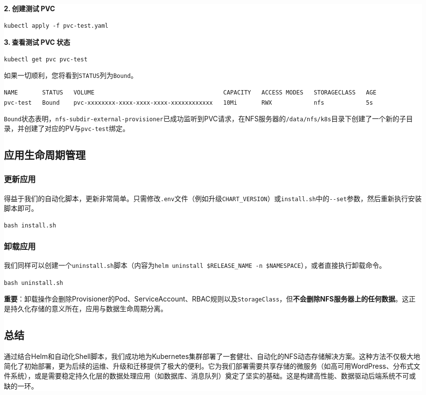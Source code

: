 **2. 创建测试 PVC**
```shell
kubectl apply -f pvc-test.yaml
```

**3. 查看测试 PVC 状态**
```shell
kubectl get pvc pvc-test
```
如果一切顺利，您将看到`STATUS`列为`Bound`。
```
NAME       STATUS   VOLUME                                     CAPACITY   ACCESS MODES   STORAGECLASS   AGE
pvc-test   Bound    pvc-xxxxxxxx-xxxx-xxxx-xxxx-xxxxxxxxxxxx   10Mi       RWX            nfs            5s
```
`Bound`状态表明，`nfs-subdir-external-provisioner`已成功监听到PVC请求，在NFS服务器的`/data/nfs/k8s`目录下创建了一个新的子目录，并创建了对应的PV与`pvc-test`绑定。

## 应用生命周期管理

### 更新应用

得益于我们的自动化脚本，更新非常简单。只需修改`.env`文件（例如升级`CHART_VERSION`）或`install.sh`中的`--set`参数，然后重新执行安装脚本即可。
```shell
bash install.sh
```

### 卸载应用

我们同样可以创建一个`uninstall.sh`脚本（内容为`helm uninstall $RELEASE_NAME -n $NAMESPACE`），或者直接执行卸载命令。
```shell
bash uninstall.sh
```
**重要**：卸载操作会删除Provisioner的Pod、ServiceAccount、RBAC规则以及`StorageClass`，但**不会删除NFS服务器上的任何数据**。这正是持久化存储的意义所在，应用与数据生命周期分离。

## 总结

通过结合Helm和自动化Shell脚本，我们成功地为Kubernetes集群部署了一套健壮、自动化的NFS动态存储解决方案。这种方法不仅极大地简化了初始部署，更为后续的运维、升级和迁移提供了极大的便利。它为我们部署需要共享存储的微服务（如高可用WordPress、分布式文件系统），或是需要稳定持久化层的数据处理应用（如数据库、消息队列）奠定了坚实的基础。这是构建高性能、数据驱动后端系统不可或缺的一环。